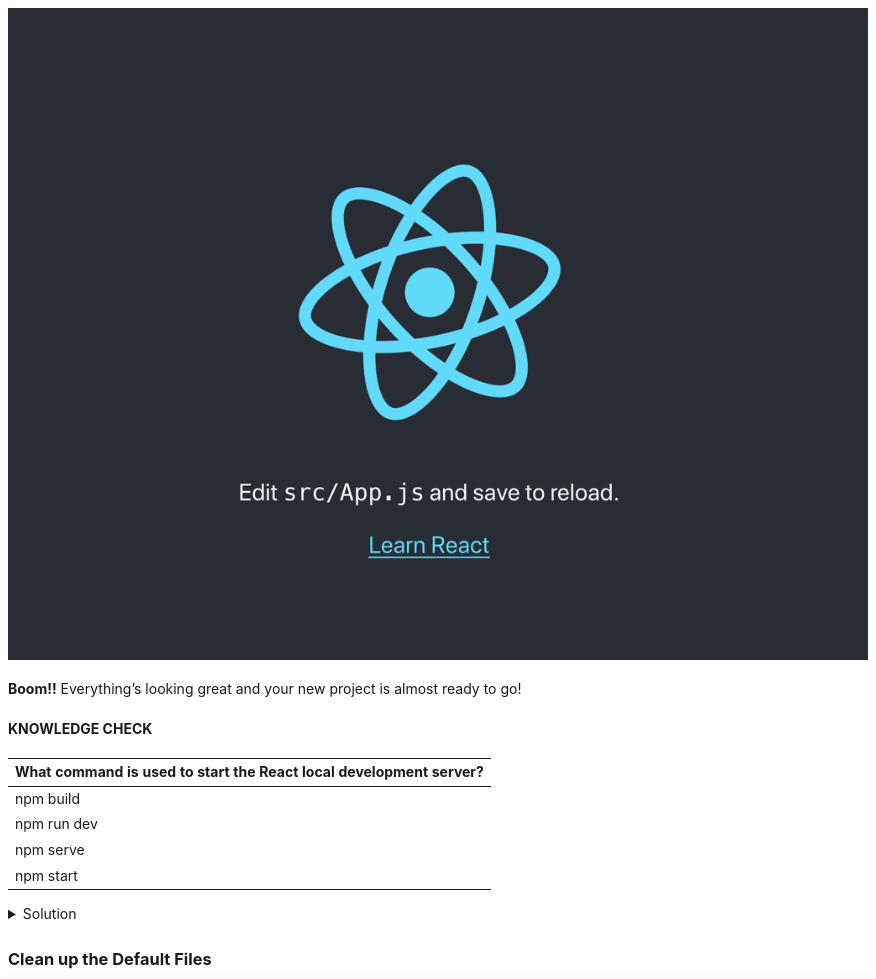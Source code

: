 ![](assets/app-start.png)

**Boom!!** Everything’s looking great and your new project is almost ready to go!

#### KNOWLEDGE CHECK

| What command is used to start the React local development server? |
|-------------------------------------------------------------------|
| npm build                                                         |
| npm run dev                                                       |
| npm serve                                                         |
| npm start                                                         |

<details><summary>Solution</summary></details>


### Clean up the Default Files
